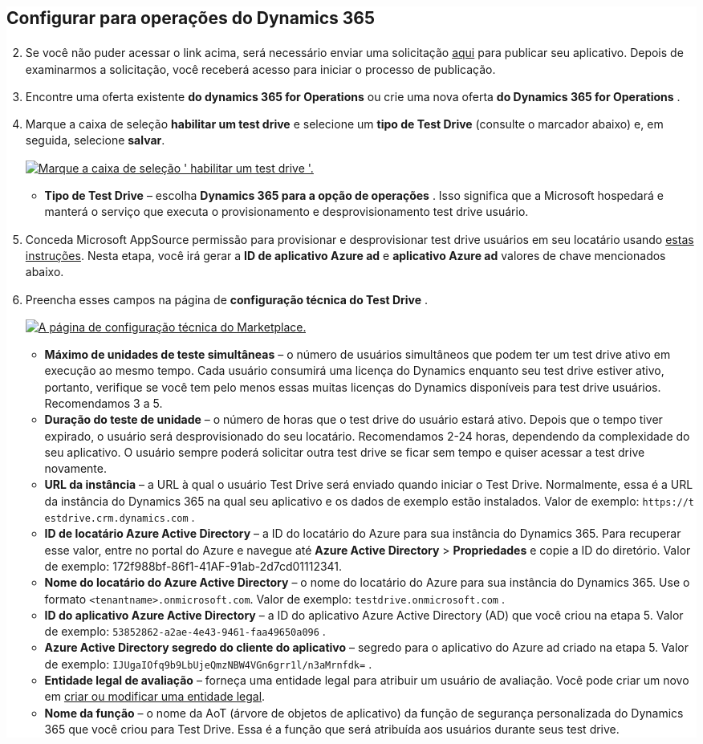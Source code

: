 ## <a name="configure-for-dynamics-365-operations"></a>Configurar para operações do Dynamics 365

2. Se você não puder acessar o link acima, será necessário enviar uma solicitação [aqui](https://appsource.microsoft.com/partners/list-an-app) para publicar seu aplicativo. Depois de examinarmos a solicitação, você receberá acesso para iniciar o processo de publicação.
3. Encontre uma oferta existente **do dynamics 365 for Operations** ou crie uma nova oferta **do Dynamics 365 for Operations** .
4. Marque a caixa de seleção **habilitar um test drive** e selecione um **tipo de Test Drive** (consulte o marcador abaixo) e, em seguida, selecione **salvar**.

    [![Marque a caixa de seleção ' habilitar um test drive '.](media/test-drive/enable-test-drive-check-box-operations.png)](media/test-drive/enable-test-drive-check-box-operations.png#lightbox)

    - **Tipo de Test Drive** – escolha **Dynamics 365 para a opção de operações** . Isso significa que a Microsoft hospedará e manterá o serviço que executa o provisionamento e desprovisionamento test drive usuário.

5. Conceda Microsoft AppSource permissão para provisionar e desprovisionar test drive usuários em seu locatário usando [estas instruções](https://github.com/Microsoft/AppSource/blob/master/Microsoft%20Hosted%20Test%20Drive/Setup-your-Azure-subscription-for-Dynamics365-Microsoft-Hosted-Test-Drives.md). Nesta etapa, você irá gerar a **ID de aplicativo Azure ad** e **aplicativo Azure ad** valores de chave mencionados abaixo.
6. Preencha esses campos na página de **configuração técnica do Test Drive** .

    [![A página de configuração técnica do Marketplace.](media/test-drive/technical-config-details.png)](media/test-drive/technical-config-details.png#lightbox)

    - **Máximo de unidades de teste simultâneas** – o número de usuários simultâneos que podem ter um test drive ativo em execução ao mesmo tempo. Cada usuário consumirá uma licença do Dynamics enquanto seu test drive estiver ativo, portanto, verifique se você tem pelo menos essas muitas licenças do Dynamics disponíveis para test drive usuários. Recomendamos 3 a 5.
    - **Duração do teste de unidade** – o número de horas que o test drive do usuário estará ativo. Depois que o tempo tiver expirado, o usuário será desprovisionado do seu locatário. Recomendamos 2-24 horas, dependendo da complexidade do seu aplicativo. O usuário sempre poderá solicitar outra test drive se ficar sem tempo e quiser acessar a test drive novamente.
    - **URL da instância** – a URL à qual o usuário Test Drive será enviado quando iniciar o Test Drive. Normalmente, essa é a URL da instância do Dynamics 365 na qual seu aplicativo e os dados de exemplo estão instalados. Valor de exemplo: `https://testdrive.crm.dynamics.com` .
    - **ID de locatário Azure Active Directory** – a ID do locatário do Azure para sua instância do Dynamics 365. Para recuperar esse valor, entre no portal do Azure e navegue até **Azure Active Directory**  >  **Propriedades** e copie a ID do diretório. Valor de exemplo: 172f988bf-86f1-41AF-91ab-2d7cd01112341.
    - **Nome do locatário do Azure Active Directory** – o nome do locatário do Azure para sua instância do Dynamics 365. Use o formato `<tenantname>.onmicrosoft.com`. Valor de exemplo: `testdrive.onmicrosoft.com` .
    - **ID do aplicativo Azure Active Directory** – a ID do aplicativo Azure Active Directory (AD) que você criou na etapa 5. Valor de exemplo: `53852862-a2ae-4e43-9461-faa49650a096` .
    - **Azure Active Directory segredo do cliente do aplicativo** – segredo para o aplicativo do Azure ad criado na etapa 5. Valor de exemplo: `IJUgaIOfq9b9LbUjeQmzNBW4VGn6grr1l/n3aMrnfdk=` .
    - **Entidade legal de avaliação** – forneça uma entidade legal para atribuir um usuário de avaliação. Você pode criar um novo em [criar ou modificar uma entidade legal](https://technet.microsoft.com/library/hh242184.aspx).
    - **Nome da função** – o nome da AoT (árvore de objetos de aplicativo) da função de segurança personalizada do Dynamics 365 que você criou para Test Drive. Essa é a função que será atribuída aos usuários durante seus test drive.
